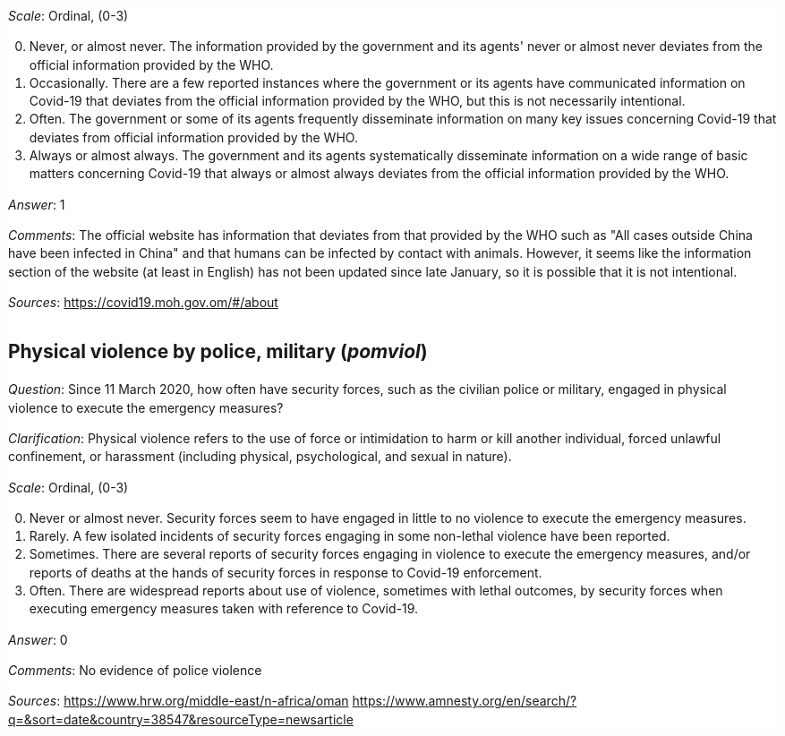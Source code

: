 *Scale*: Ordinal, (0-3) 

 0.  Never, or almost never. The information provided by the government and its agents' never or almost never deviates from the official information provided by the WHO. 
 1. Occasionally. There are a few reported instances where the government or its agents have communicated information on Covid-19 that deviates from the official information provided by the WHO, but this is not necessarily intentional. 
 2. Often. The government or some of its agents frequently disseminate information on many key issues concerning Covid-19 that deviates from official information provided by the WHO. 
 3. Always or almost always. The government and its agents systematically disseminate information on a wide range of basic matters concerning Covid-19 that always or almost always deviates from the official information provided by the WHO. 

*Answer*: 1 

*Comments*:
 The official website has information that deviates from that provided by the WHO such as "All cases outside China have been infected in China" and that humans can be infected by contact with animals. However, it seems like the information section of the website (at least in English) has not been updated since late January, so it is possible that it is not intentional. 

*Sources*:
 https://covid19.moh.gov.om/#/about





## Physical violence by police, military (*pomviol*) 

*Question*: Since 11 March 2020, how often have security forces, such as the civilian police or military, engaged in physical violence to execute the emergency measures? 

*Clarification*: Physical violence refers to the use of force or intimidation to harm or kill another individual, forced unlawful confinement, or harassment (including physical, psychological, and sexual in nature). 

*Scale*: Ordinal, (0-3) 

 0. Never or almost never. Security forces seem to have engaged in little to no violence to execute the emergency measures. 
 1. Rarely. A few isolated incidents of security forces engaging in some non-lethal violence have been reported. 
 2. Sometimes. There are several reports of security forces engaging in violence to execute the emergency measures, and/or reports of deaths at the hands of security forces in response to Covid-19 enforcement. 
 3. Often. There are widespread reports about use of violence, sometimes with lethal outcomes, by security forces when executing emergency measures taken with reference to Covid-19. 

*Answer*: 0 

*Comments*:
 No evidence of police violence 

*Sources*:
 https://www.hrw.org/middle-east/n-africa/oman
https://www.amnesty.org/en/search/?q=&sort=date&country=38547&resourceType=newsarticle
